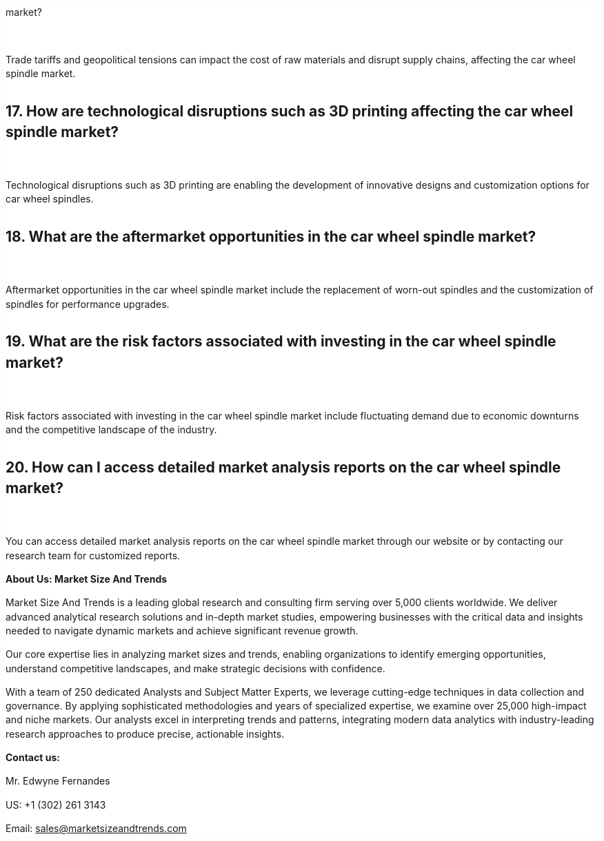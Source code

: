 market?</h2><p>&nbsp;</p><p>Trade tariffs and geopolitical tensions can impact the cost of raw materials and disrupt supply chains, affecting the car wheel spindle market.</p><h2>17. How are technological disruptions such as 3D printing affecting the car wheel spindle market?</h2><p>&nbsp;</p><p>Technological disruptions such as 3D printing are enabling the development of innovative designs and customization options for car wheel spindles.</p><h2>18. What are the aftermarket opportunities in the car wheel spindle market?</h2><p>&nbsp;</p><p>Aftermarket opportunities in the car wheel spindle market include the replacement of worn-out spindles and the customization of spindles for performance upgrades.</p><h2>19. What are the risk factors associated with investing in the car wheel spindle market?</h2><p>&nbsp;</p><p>Risk factors associated with investing in the car wheel spindle market include fluctuating demand due to economic downturns and the competitive landscape of the industry.</p><h2>20. How can I access detailed market analysis reports on the car wheel spindle market?</h2><p>&nbsp;</p><p>You can access detailed market analysis reports on the car wheel spindle market through our website or by contacting our research team for customized reports.</p></body></html></p><p><strong>About Us:&nbsp;Market Size And Trends</strong></p><p>Market Size And Trends&nbsp;is a leading global research and consulting firm serving over 5,000 clients worldwide. We deliver advanced analytical research solutions and in-depth market studies, empowering businesses with the critical data and insights needed to navigate dynamic markets and achieve significant revenue growth.</p><p>Our core expertise lies in analyzing market sizes and trends, enabling organizations to identify emerging opportunities, understand competitive landscapes, and make strategic decisions with confidence.</p><p>With a team of 250 dedicated Analysts and Subject Matter Experts, we leverage cutting-edge techniques in data collection and governance. By applying sophisticated methodologies and years of specialized expertise, we examine over 25,000 high-impact and niche markets. Our analysts excel in interpreting trends and patterns, integrating modern data analytics with industry-leading research approaches to produce precise, actionable insights.</p><p><strong>Contact us:</strong></p><p>Mr. Edwyne Fernandes</p><p>US: +1 (302) 261 3143</p><p>Email: <a href="mailto:sales@marketsizeandtrends.com">sales@marketsizeandtrends.com</a>&nbsp;</p>
